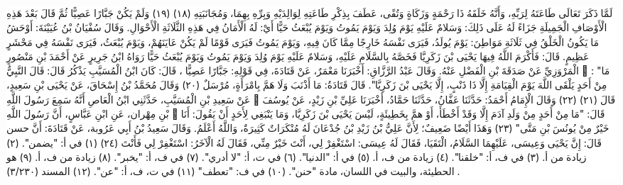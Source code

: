 لَمَّا ذَكَرَ تَعَالَى طَاعَتَهُ لِرَبِّهِ، وَأَنَّهُ خَلَقَهُ ذَا رَحْمَةٍ وَزَكَاةٍ وَتُقًى، عَطَفَ بِذِكْرِ طَاعَتِهِ لِوَالِدَيْهِ وَبِرِّهِ بِهِمَا، وَمُجَانَبَتِهِ
(١٨)
(١٩)
وَلَمْ يَكُنْ جَبَّارًا عَصِيًّا
ثُمَّ قَالَ بَعْدَ هَذِهِ الْأَوْصَافِ الْجَمِيلَةِ جَزَاءً لَهُ عَلَى ذَلِكَ:
وَسَلامٌ عَلَيْهِ يَوْمَ وُلِدَ وَيَوْمَ يَمُوتُ وَيَوْمَ يُبْعَثُ حَيًّا
أَيْ: لَهُ الْأَمَانُ فِي هَذِهِ الثَّلَاثَةِ الْأَحْوَالِ.
وَقَالَ سُفْيَانُ بْنُ عُيَيْنَةَ: أَوْحَشُ مَا يَكُونُ الْخَلْقُ فِي ثَلَاثَةِ مَوَاطِنَ: يَوْمَ يُولَدُ، فَيَرَى نَفْسَهُ خَارِجًا مِمَّا كَانَ فِيهِ، وَيَوْمَ يَمُوتُ فَيَرَى قَوْمًا لَمْ يَكُنْ عَايَنَهُمْ، وَيَوْمَ يُبْعَثُ، فَيَرَى نَفْسَهُ فِي مَحْشَرٍ عَظِيمٍ. قَالَ: فَأَكْرَمَ اللَّهُ فِيهَا يَحْيَى بْنَ زَكَرِيَّا فَخَصَّهُ بِالسَّلَامِ عَلَيْهِ،
وَسَلامٌ عَلَيْهِ يَوْمَ وُلِدَ وَيَوْمَ يَمُوتُ وَيَوْمَ يُبْعَثُ حَيًّا
رَوَاهُ ابْنُ جَرِيرٍ عَنْ أَحْمَدَ بْنِ مَنْصُورٍ الْمَرْوَزِيِّ عَنْ صَدَقَةَ بْنِ الْفَضْلِ عَنْهُ.
وَقَالَ عَبْدُ الرَّزَّاقِ: أَخْبَرَنَا مَعْمَرٌ، عَنْ قَتَادَةَ، فِي قَوْلِهِ:
جَبَّارًا عَصِيًّا
، قَالَ: كَانَ ابْنُ الْمُسَيَّبِ يَذْكُرُ قَالَ: قَالَ النَّبِيُّ

: "مَا مِنْ أَحَدٍ يَلْقَى اللَّهَ يَوْمَ الْقِيَامَةِ إِلَّا ذَا ذَنْبٍ، إِلَّا يَحْيَى بْنَ زَكَرِيَّا". قَالَ قَتَادَةُ: مَا أَذْنَبَ وَلَا هَمَّ بِامْرَأَةٍ، مُرْسَلٌ
(٢٠)
وَقَالَ مُحَمَّدُ بْنُ إِسْحَاقَ، عَنْ يَحْيَى بْنِ سَعِيدٍ، عَنْ سَعِيدِ بْنِ الْمُسَيَّبِ، حَدَّثَنِي ابْنُ الْعَاصِ أَنَّهُ سَمِعَ رَسُولَ اللَّهِ

قَالَ
(٢١)
(٢٢)
وَقَالَ الْإِمَامُ أَحْمَدُ: حَدَّثَنَا عَفَّانُ، حَدَّثَنَا حَمَّادُ، أَخْبَرَنَا عَلِيِّ بْنِ زَيْدٍ، عَنْ يُوسُفَ بْنِ مِهْران، عَنِ ابْنِ عَبَّاسٍ، أَنَّ رَسُولَ اللَّهِ

قَالَ: "مَا مِنْ أَحَدٍ مِنْ وَلَدِ آدَمَ إِلَّا وَقَدْ أَخْطَأَ، أَوْ همَّ بِخَطِيئَةٍ، لَيْسَ يَحْيَى بْنَ زَكَرِيَّا، وَمَا يَنْبَغِي لِأَحَدٍ أَنْ يَقُولَ: أَنَا خَيْرٌ مِنْ يُونُسَ بْنِ مَتَّى"
(٢٣)
وَهَذَا أَيْضًا ضَعِيفٌ؛ لِأَنَّ عَلِيُّ بْنُ زَيْدِ بْنُ جُدْعَانَ لَهُ مُنْكَرَاتٌ كَثِيرَةٌ، وَاللَّهُ أَعْلَمُ.
وَقَالَ سَعِيدُ بْنُ أَبِي عَرُوبة، عَنْ قَتَادَةَ: أَنَّ حسن قَالَ: إِنَّ يَحْيَى وَعِيسَى، عَلَيْهِمَا السَّلَامُ، الْتَقَيَا، فَقَالَ لَهُ عِيسَى: اسْتَغْفِرْ لِي، أَنْتَ خَيْرٌ مِنِّي، فَقَالَ لَهُ الْآخَرُ: اسْتَغْفِرْ لِي فَأَنْتَ
(٢٤)
(١)
في أ: "يضمن".
(٢)
زيادة من أ.
(٣)
في ف، أ: "خلقنا".
(٤)
زيادة من ف، أ.
(٥)
في أ: "الدنيا".
(٦)
في ت، أ: "لا أدري".
(٧)
في ف، أ: "يخبر".
(٨)
زيادة من ف، أ.
(٩)
هو الحطيئة، والبيت في اللسان، مادة "حنن".
(١٠)
في ف: "تعطف"
(١١)
في ت، ف، أ: "عن".
(١٢)
المسند (٣/٢٣٠) .